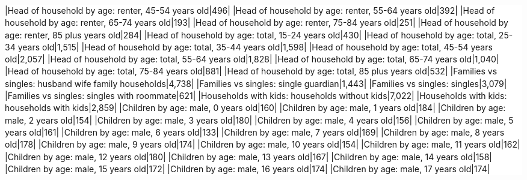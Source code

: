 |Head of household by age: renter, 45-54 years old|496|
|Head of household by age: renter, 55-64 years old|392|
|Head of household by age: renter, 65-74 years old|193|
|Head of household by age: renter, 75-84 years old|251|
|Head of household by age: renter, 85 plus years old|284|
|Head of household by age: total, 15-24 years old|430|
|Head of household by age: total, 25-34 years old|1,515|
|Head of household by age: total, 35-44 years old|1,598|
|Head of household by age: total, 45-54 years old|2,057|
|Head of household by age: total, 55-64 years old|1,828|
|Head of household by age: total, 65-74 years old|1,040|
|Head of household by age: total, 75-84 years old|881|
|Head of household by age: total, 85 plus years old|532|
|Families vs singles: husband wife family households|4,738|
|Families vs singles: single guardian|1,443|
|Families vs singles: singles|3,079|
|Families vs singles: singles with roommate|621|
|Households with kids: households without kids|7,022|
|Households with kids: households with kids|2,859|
|Children by age: male, 0 years old|160|
|Children by age: male, 1 years old|184|
|Children by age: male, 2 years old|154|
|Children by age: male, 3 years old|180|
|Children by age: male, 4 years old|156|
|Children by age: male, 5 years old|161|
|Children by age: male, 6 years old|133|
|Children by age: male, 7 years old|169|
|Children by age: male, 8 years old|178|
|Children by age: male, 9 years old|174|
|Children by age: male, 10 years old|154|
|Children by age: male, 11 years old|162|
|Children by age: male, 12 years old|180|
|Children by age: male, 13 years old|167|
|Children by age: male, 14 years old|158|
|Children by age: male, 15 years old|172|
|Children by age: male, 16 years old|174|
|Children by age: male, 17 years old|174|